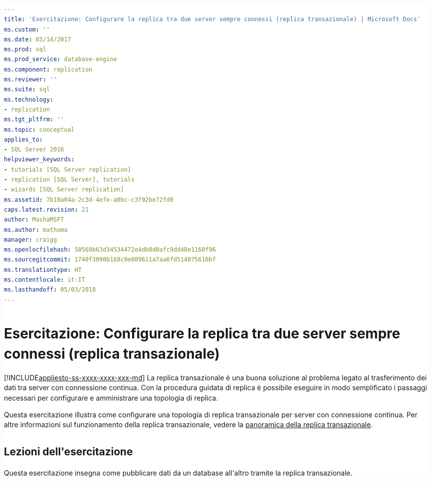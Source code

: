 ```yaml
---
title: 'Esercitazione: Configurare la replica tra due server sempre connessi (replica transazionale) | Microsoft Docs'
ms.custom: ''
ms.date: 03/14/2017
ms.prod: sql
ms.prod_service: database-engine
ms.component: replication
ms.reviewer: ''
ms.suite: sql
ms.technology:
- replication
ms.tgt_pltfrm: ''
ms.topic: conceptual
applies_to:
- SQL Server 2016
helpviewer_keywords:
- tutorials [SQL Server replication]
- replication [SQL Server], tutorials
- wizards [SQL Server replication]
ms.assetid: 7b18a04a-2c3d-4efe-a0bc-c3f92be72fd0
caps.latest.revision: 21
author: MashaMSFT
ms.author: mathoma
manager: craigg
ms.openlocfilehash: 50569b63d34534472e4db8d0afc9dd48e1160f96
ms.sourcegitcommit: 1740f3090b168c0e809611a7aa6fd514075616bf
ms.translationtype: HT
ms.contentlocale: it-IT
ms.lasthandoff: 05/03/2018
---
```

# <a name="tutorial-configure-replication-between-two-fully-connected-servers-transactional"></a>Esercitazione: Configurare la replica tra due server sempre connessi (replica transazionale)
[!INCLUDE[appliesto-ss-xxxx-xxxx-xxx-md](../../includes/appliesto-ss-xxxx-xxxx-xxx-md.md)]
La replica transazionale è una buona soluzione al problema legato al trasferimento dei dati tra server con connessione continua. Con la procedura guidata di replica è possibile eseguire in modo semplificato i passaggi necessari per configurare e amministrare una topologia di replica. 

Questa esercitazione illustra come configurare una topologia di replica transazionale per server con connessione continua. Per altre informazioni sul funzionamento della replica transazionale, vedere la [panoramica della replica transazionale](https://docs.microsoft.com/en-us/sql/relational-databases/replication/transactional/transactional-replication). 
  
## <a name="what-you-will-learn"></a>Lezioni dell'esercitazione  
Questa esercitazione insegna come pubblicare dati da un database all'altro tramite la replica transazionale. 
